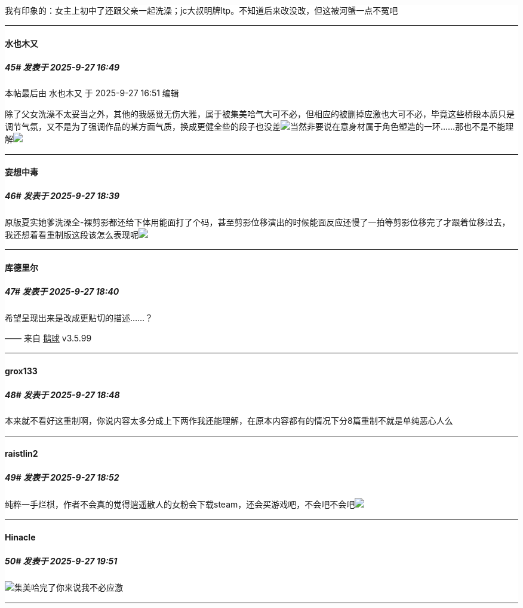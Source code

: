 我有印象的：女主上初中了还跟父亲一起洗澡；jc大叔明牌ltp。不知道后来改没改，但这被河蟹一点不冤吧


*****

####  水也木又  
##### 45#       发表于 2025-9-27 16:49

 本帖最后由 水也木又 于 2025-9-27 16:51 编辑 

除了父女洗澡不太妥当之外，其他的我感觉无伤大雅，属于被集美哈气大可不必，但相应的被删掉应激也大可不必，毕竟这些桥段本质只是调节气氛，又不是为了强调作品的某方面气质，换成更健全些的段子也没差<img src="https://static.stage1st.com/image/smiley/face2017/009.gif" referrerpolicy="no-referrer">当然非要说在意身材属于角色塑造的一环……那也不是不能理解<img src="https://static.stage1st.com/image/smiley/face2017/067.png" referrerpolicy="no-referrer">


*****

####  妄想中毒  
##### 46#       发表于 2025-9-27 18:39

原版夏实她爹洗澡全-裸剪影都还给下体用能面打了个码，甚至剪影位移演出的时候能面反应还慢了一拍等剪影位移完了才跟着位移过去，我还想着看重制版这段该怎么表现呢<img src="https://static.stage1st.com/image/smiley/face2017/037.png" referrerpolicy="no-referrer">

*****

####  库德里尔  
##### 47#       发表于 2025-9-27 18:40

希望呈现出来是改成更贴切的描述……？

—— 来自 [鹅球](https://www.pgyer.com/GcUxKd4w) v3.5.99


*****

####  grox133  
##### 48#       发表于 2025-9-27 18:48

本来就不看好这重制啊，你说内容太多分成上下两作我还能理解，在原本内容都有的情况下分8篇重制不就是单纯恶心人么

*****

####  raistlin2  
##### 49#       发表于 2025-9-27 18:52

纯粹一手烂棋，作者不会真的觉得逍遥散人的女粉会下载steam，还会买游戏吧，不会吧不会吧<img src="https://static.stage1st.com/image/smiley/face2017/067.png" referrerpolicy="no-referrer">


*****

####  Hinacle  
##### 50#       发表于 2025-9-27 19:51

<img src="https://static.stage1st.com/image/smiley/face2017/065.png" referrerpolicy="no-referrer">集美哈完了你来说我不必应激


*****
